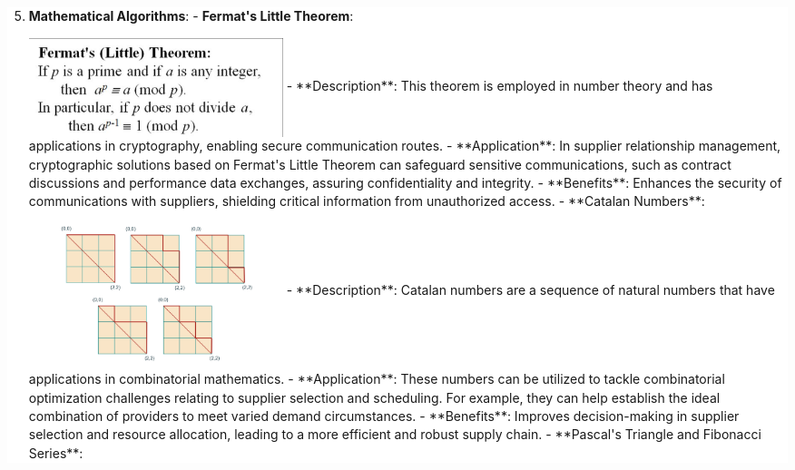5. **Mathematical Algorithms**: - **Fermat's Little Theorem**:
  
     <img align="center" src="./images/14.png" width="280">
     - **Description**: This theorem is employed in number theory and has applications in cryptography, enabling secure communication routes.
     - **Application**: In supplier relationship management, cryptographic solutions based on Fermat's Little Theorem can safeguard sensitive communications, such as contract discussions and performance data exchanges, assuring confidentiality and integrity.
     - **Benefits**: Enhances the security of communications with suppliers, shielding critical information from unauthorized access.
   - **Catalan Numbers**:
  
     <img align="center" src="./images/15.png" width="280">
     - **Description**: Catalan numbers are a sequence of natural numbers that have applications in combinatorial mathematics.
     - **Application**: These numbers can be utilized to tackle combinatorial optimization challenges relating to supplier selection and scheduling. For example, they can help establish the ideal combination of providers to meet varied demand circumstances.
     - **Benefits**: Improves decision-making in supplier selection and resource allocation, leading to a more efficient and robust supply chain.
   - **Pascal's Triangle and Fibonacci Series**:
  